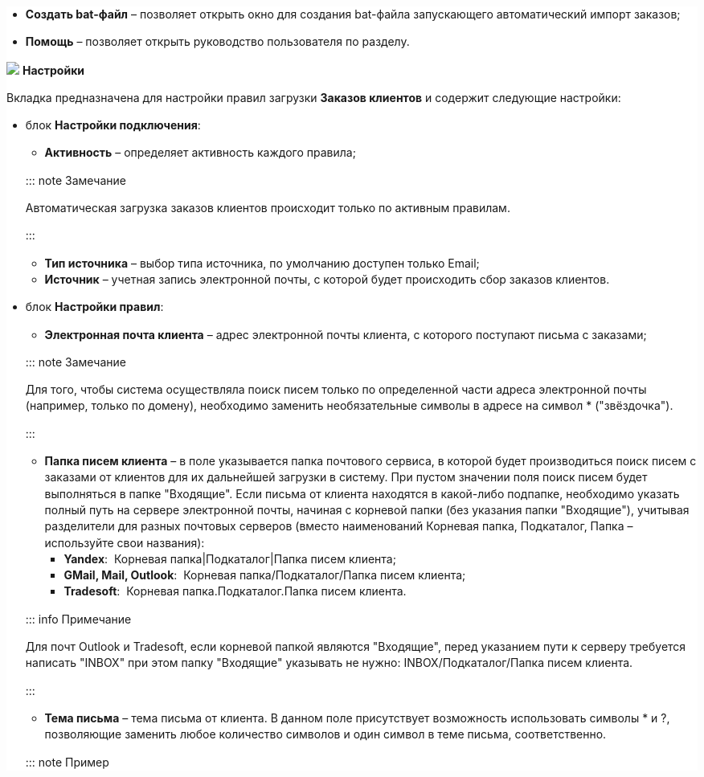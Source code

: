- **Создать bat-файл** – позволяет открыть окно для создания bat-файла запускающего автоматический импорт заказов;

- **Помощь** – позволяет открыть руководство пользователя по разделу.

![](../../assets/specification/Aspose.Words.83ab1c44-6b28-430a-a5f2-4d9e6ba1abd4.006.png) **Настройки**

Вкладка предназначена для настройки правил загрузки **Заказов клиентов** и содержит следующие настройки:

- блок **Настройки подключения**:

   - **Активность** – определяет активность каждого правила;

   ::: note Замечание

   Автоматическая загрузка заказов клиентов происходит только по активным правилам.

   :::

   - **Тип источника** – выбор типа источника, по умолчанию доступен только Email;
   - **Источник** – учетная запись электронной почты, с которой будет происходить сбор заказов клиентов.
    
- блок **Настройки правил**:
   - **Электронная почта клиента** – адрес электронной почты клиента, с которого поступают письма с заказами;

   ::: note Замечание

   Для того, чтобы система осуществляла поиск писем только по определенной части адреса электронной почты (например, только по домену), необходимо заменить необязательные символы в адресе на символ \* ("звёздочка").

   :::

   - **Папка писем клиента** – в поле указывается папка почтового сервиса, в которой будет производиться поиск писем с заказами от клиентов для их дальнейшей загрузки в систему. При пустом значении поля поиск писем будет выполняться в папке "Входящие". Если письма от клиента находятся в какой-либо подпапке, необходимо указать полный путь на сервере электронной почты, начиная с корневой папки (без указания папки "Входящие"), учитывая разделители для разных почтовых серверов (вместо наименований Корневая папка, Подкаталог, Папка – используйте свои названия):
      - **Yandex**:  Корневая папка|Подкаталог|Папка писем клиента;
      - **GMail, Mail, Outlook**:  Корневая папка/Подкаталог/Папка писем клиента;
      - **Tradesoft**:  Корневая папка.Подкаталог.Папка писем клиента.

   ::: info Примечание

   Для почт Outlook и Tradesoft, если корневой папкой являются "Входящие", перед указанием пути к серверу требуется написать "INBOX" при этом папку "Входящие" указывать не нужно: INBOX/Подкаталог/Папка писем клиента.

   :::

   - **Тема письма** – тема письма от клиента. В данном поле присутствует возможность использовать символы \* и ?, позволяющие заменить любое количество символов и один символ в теме письма, соответственно. 

   ::: note Пример
